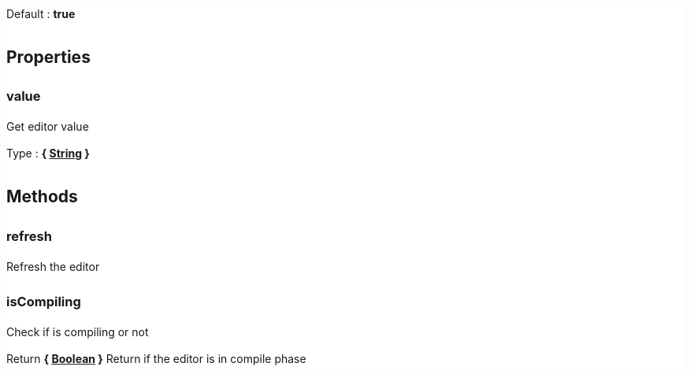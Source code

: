 Default : **true**



## Properties


### value

Get editor value

Type : **{ [String](https://developer.mozilla.org/fr/docs/Web/JavaScript/Reference/Objets_globaux/String) }**


## Methods


### refresh

Refresh the editor


### isCompiling

Check if is compiling or not

Return **{ [Boolean](https://developer.mozilla.org/fr/docs/Web/JavaScript/Reference/Objets_globaux/Boolean) }** Return if the editor is in compile phase
